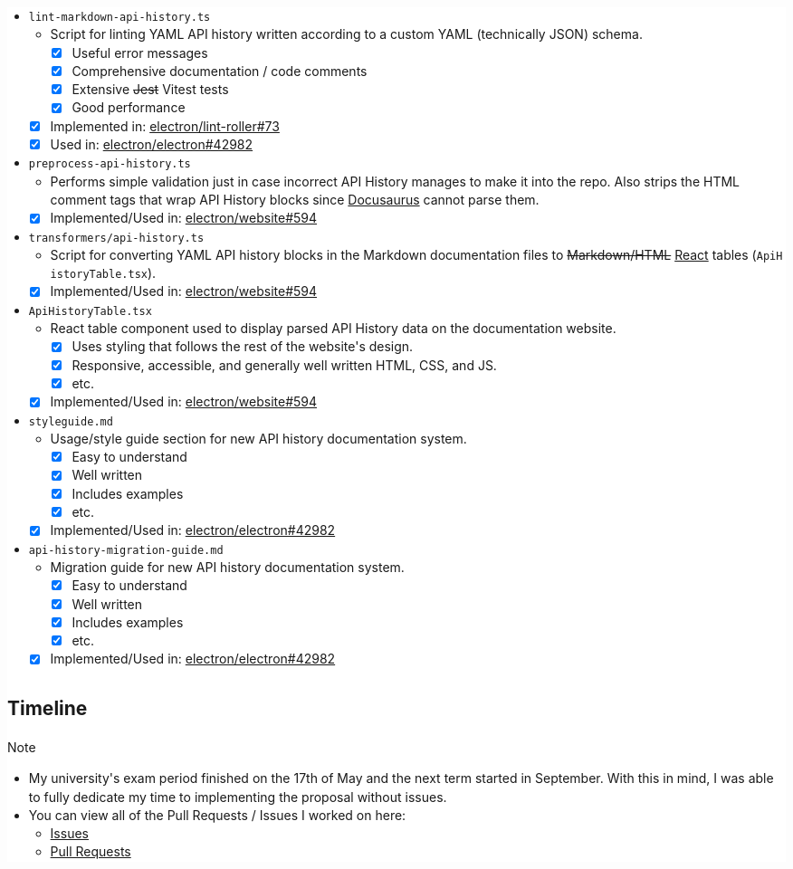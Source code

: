 - `lint-markdown-api-history.ts`
  - Script for linting YAML API history written according to a custom YAML
    (technically JSON) schema.
    - [x] Useful error messages
    - [x] Comprehensive documentation / code comments
    - [x] Extensive ~~Jest~~ Vitest tests
    - [x] Good performance
  - [x] Implemented in: [electron/lint-roller#73][lint-roller]
  - [x] Used in: [electron/electron#42982][electron]

- `preprocess-api-history.ts`
  - Performs simple validation just in case incorrect API History manages to make
    it into the repo. Also strips the HTML comment tags that wrap API History blocks
    since [Docusaurus](https://docusaurus.io/) cannot parse them.
  - [x] Implemented/Used in: [electron/website#594][website]

- `transformers/api-history.ts`
  - Script for converting YAML API history blocks in the Markdown documentation files
    to ~~Markdown/HTML~~ [React](https://react.dev/) tables (`ApiHistoryTable.tsx`).
  - [x] Implemented/Used in: [electron/website#594][website]

- `ApiHistoryTable.tsx`
  - React table component used to display parsed API History data on the
    documentation website.
    - [x] Uses styling that follows the rest of the website's design.
    - [x] Responsive, accessible, and generally well written HTML, CSS, and JS.
    - [x] etc.
  - [x] Implemented/Used in: [electron/website#594][website]

- `styleguide.md`
  - Usage/style guide section for new API history documentation system.
    - [x] Easy to understand
    - [x] Well written
    - [x] Includes examples
    - [x] etc.
  - [x] Implemented/Used in: [electron/electron#42982][electron]

- `api-history-migration-guide.md`
  - Migration guide for new API history documentation system.
    - [x] Easy to understand
    - [x] Well written
    - [x] Includes examples
    - [x] etc.
  - [x] Implemented/Used in: [electron/electron#42982][electron]

## Timeline

> [!NOTE]
>
> - My university's exam period finished on the 17th of May and the next term
> started in September. With this in mind, I was able to fully dedicate my time
> to implementing the proposal without issues.
> - You can view all of the Pull Requests / Issues I worked on here:
>   - [Issues](https://github.com/issues?q=sort%3Aupdated-desc+is%3Aissue+author%3A%40me+org%3Aelectron)
>   - [Pull Requests](https://github.com/pulls?q=sort%3Aupdated-desc+is%3Apr+author%3A%40me+org%3Aelectron)


[dsanders11]: https://github.com/dsanders11
[erickzhao]: https://github.com/erickzhao
[js-proposed]: https://github.com/user-attachments/assets/3ec6c87b-1569-443b-8b63-eb20ee4fd96b
[js-revised]: https://github.com/user-attachments/assets/321745a4-ad09-4717-94cc-7b3e08a85d3c
[prototype-closed-proposed]: https://github.com/user-attachments/assets/a1c329d0-9f6b-4079-94d3-f9ff5b80c9ea
[prototype-open-proposed]: https://github.com/user-attachments/assets/f1556d89-8fc8-485f-995c-1edaf8ee1413
[open-implemented]: https://github.com/user-attachments/assets/a8ceb931-ac10-46bc-b747-bf8fd97c839f
[electron]: https://github.com/electron/electron/pull/42982
[website]: https://github.com/electron/website/pull/594
[lint-roller]: https://github.com/electron/lint-roller/pull/73
[rfc]: https://github.com/electron/rfcs/pull/6